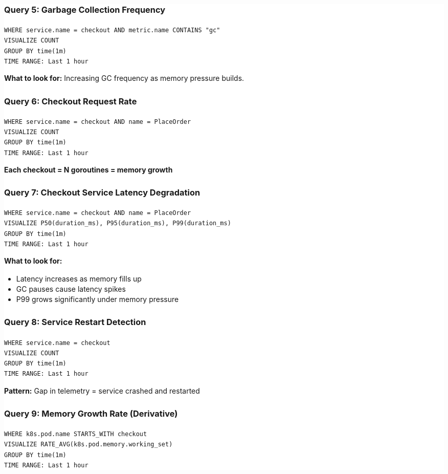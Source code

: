 ### Query 5: Garbage Collection Frequency

```
WHERE service.name = checkout AND metric.name CONTAINS "gc"
VISUALIZE COUNT
GROUP BY time(1m)
TIME RANGE: Last 1 hour
```

**What to look for:** Increasing GC frequency as memory pressure builds.

### Query 6: Checkout Request Rate

```
WHERE service.name = checkout AND name = PlaceOrder
VISUALIZE COUNT
GROUP BY time(1m)
TIME RANGE: Last 1 hour
```

**Each checkout = N goroutines = memory growth**

### Query 7: Checkout Service Latency Degradation

```
WHERE service.name = checkout AND name = PlaceOrder
VISUALIZE P50(duration_ms), P95(duration_ms), P99(duration_ms)
GROUP BY time(1m)
TIME RANGE: Last 1 hour
```

**What to look for:**
- Latency increases as memory fills up
- GC pauses cause latency spikes
- P99 grows significantly under memory pressure

### Query 8: Service Restart Detection

```
WHERE service.name = checkout
VISUALIZE COUNT
GROUP BY time(1m)
TIME RANGE: Last 1 hour
```

**Pattern:** Gap in telemetry = service crashed and restarted

### Query 9: Memory Growth Rate (Derivative)

```
WHERE k8s.pod.name STARTS_WITH checkout
VISUALIZE RATE_AVG(k8s.pod.memory.working_set)
GROUP BY time(1m)
TIME RANGE: Last 1 hour
```
